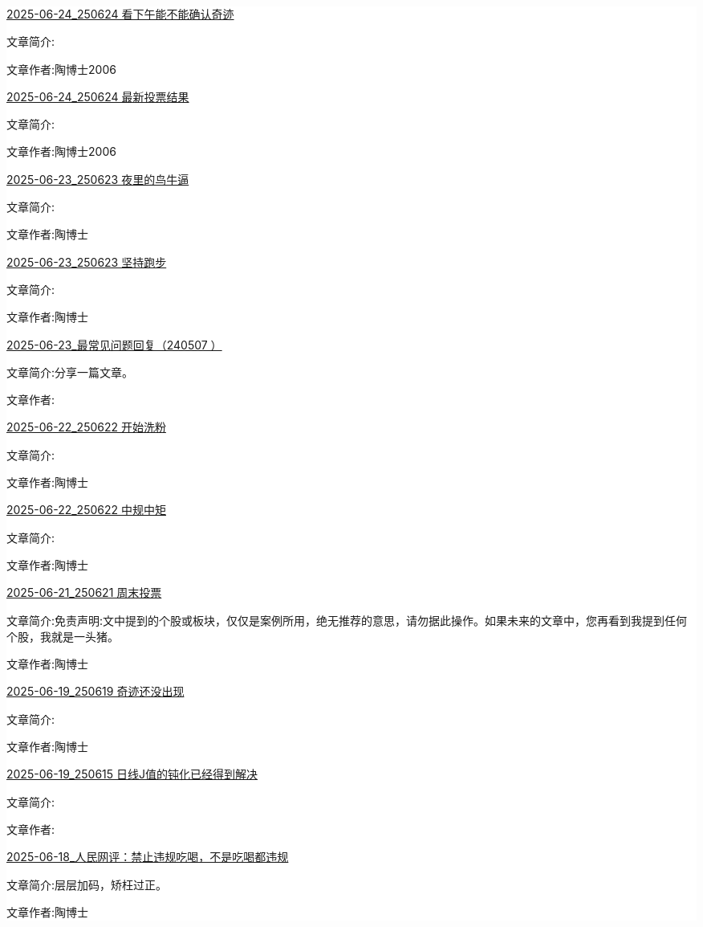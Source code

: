 [2025-06-24_250624 看下午能不能确认奇迹](https://mp.weixin.qq.com/s/Ks9XcHlay_-eU9mKJUjsMg)

文章简介:

文章作者:陶博士2006

[2025-06-24_250624 最新投票结果](https://mp.weixin.qq.com/s/99giP9WNNTaSpmoil1uA0A)

文章简介:

文章作者:陶博士2006

[2025-06-23_250623 夜里的鸟牛逼](https://mp.weixin.qq.com/s/VL9SrcxBxToSP0I_D2sm8Q)

文章简介:

文章作者:陶博士

[2025-06-23_250623 坚持跑步](https://mp.weixin.qq.com/s/Rwq8xNSiAqNJN-2BfEp1sQ)

文章简介:

文章作者:陶博士

[2025-06-23_最常见问题回复（240507 ）](https://mp.weixin.qq.com/s/mKKbzmU5TKhQ-Cb0q3qkyQ)

文章简介:分享一篇文章。

文章作者:

[2025-06-22_250622 开始洗粉](https://mp.weixin.qq.com/s/POPK_tYRQxpMiv1wOnBfEQ)

文章简介:

文章作者:陶博士

[2025-06-22_250622 中规中矩](https://mp.weixin.qq.com/s/N7ulO8lHj-In2DiLcOOmog)

文章简介:

文章作者:陶博士

[2025-06-21_250621 周末投票](https://mp.weixin.qq.com/s/7gqDmbqw15LZYJAjoaKSBg)

文章简介:免责声明:文中提到的个股或板块，仅仅是案例所用，绝无推荐的意思，请勿据此操作。如果未来的文章中，您再看到我提到任何个股，我就是一头猪。

文章作者:陶博士

[2025-06-19_250619 奇迹还没出现](https://mp.weixin.qq.com/s/i4iV8Gvw0_LPh_hdh1yFpA)

文章简介:

文章作者:陶博士

[2025-06-19_250615 日线J值的钝化已经得到解决](https://mp.weixin.qq.com/s/cgDh8oqoeBMVIaWP2LGz_g)

文章简介:

文章作者:

[2025-06-18_人民网评：禁止违规吃喝，不是吃喝都违规](https://mp.weixin.qq.com/s/H_6zI7cquplLSJP1pvehGw)

文章简介:层层加码，矫枉过正。

文章作者:陶博士
